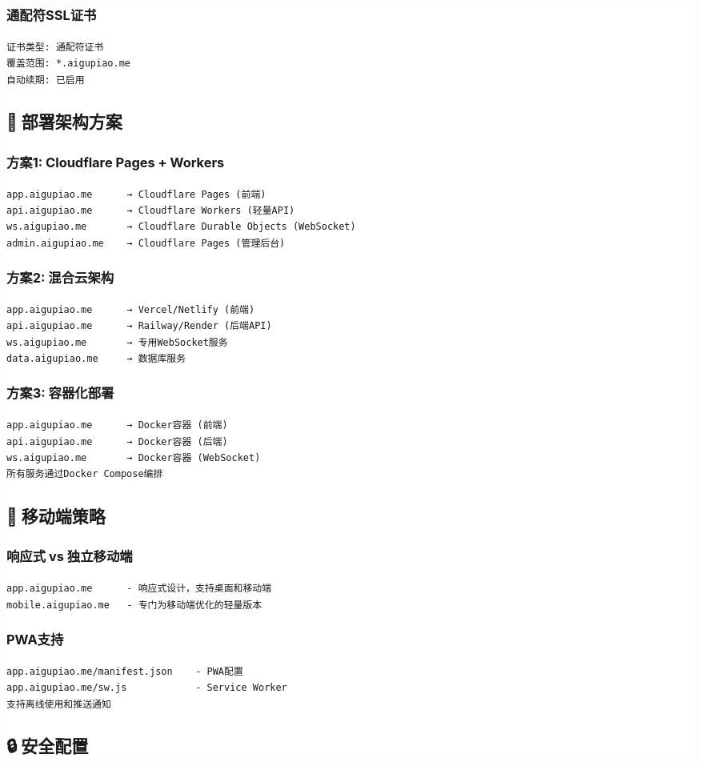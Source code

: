### **通配符SSL证书**
```
证书类型: 通配符证书
覆盖范围: *.aigupiao.me
自动续期: 已启用
```

## 🚀 部署架构方案

### **方案1: Cloudflare Pages + Workers**
```
app.aigupiao.me      → Cloudflare Pages (前端)
api.aigupiao.me      → Cloudflare Workers (轻量API)
ws.aigupiao.me       → Cloudflare Durable Objects (WebSocket)
admin.aigupiao.me    → Cloudflare Pages (管理后台)
```

### **方案2: 混合云架构**
```
app.aigupiao.me      → Vercel/Netlify (前端)
api.aigupiao.me      → Railway/Render (后端API)
ws.aigupiao.me       → 专用WebSocket服务
data.aigupiao.me     → 数据库服务
```

### **方案3: 容器化部署**
```
app.aigupiao.me      → Docker容器 (前端)
api.aigupiao.me      → Docker容器 (后端)
ws.aigupiao.me       → Docker容器 (WebSocket)
所有服务通过Docker Compose编排
```

## 📱 移动端策略

### **响应式 vs 独立移动端**
```
app.aigupiao.me      - 响应式设计，支持桌面和移动端
mobile.aigupiao.me   - 专门为移动端优化的轻量版本
```

### **PWA支持**
```
app.aigupiao.me/manifest.json    - PWA配置
app.aigupiao.me/sw.js            - Service Worker
支持离线使用和推送通知
```

## 🔒 安全配置
